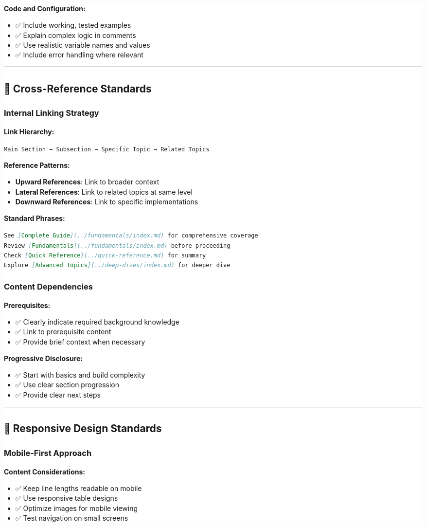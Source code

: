 **Code and Configuration:**
- ✅ Include working, tested examples
- ✅ Explain complex logic in comments
- ✅ Use realistic variable names and values
- ✅ Include error handling where relevant

---

## 🔄 Cross-Reference Standards

### Internal Linking Strategy

**Link Hierarchy:**
```
Main Section → Subsection → Specific Topic → Related Topics
```

**Reference Patterns:**
- **Upward References**: Link to broader context
- **Lateral References**: Link to related topics at same level
- **Downward References**: Link to specific implementations

**Standard Phrases:**
```markdown
See [Complete Guide](../fundamentals/index.md) for comprehensive coverage
Review [Fundamentals](../fundamentals/index.md) before proceeding
Check [Quick Reference](../quick-reference.md) for summary
Explore [Advanced Topics](../deep-dives/index.md) for deeper dive
```

### Content Dependencies

**Prerequisites:**
- ✅ Clearly indicate required background knowledge
- ✅ Link to prerequisite content
- ✅ Provide brief context when necessary

**Progressive Disclosure:**
- ✅ Start with basics and build complexity
- ✅ Use clear section progression
- ✅ Provide clear next steps

---

## 📱 Responsive Design Standards

### Mobile-First Approach

**Content Considerations:**
- ✅ Keep line lengths readable on mobile
- ✅ Use responsive table designs
- ✅ Optimize images for mobile viewing
- ✅ Test navigation on small screens
